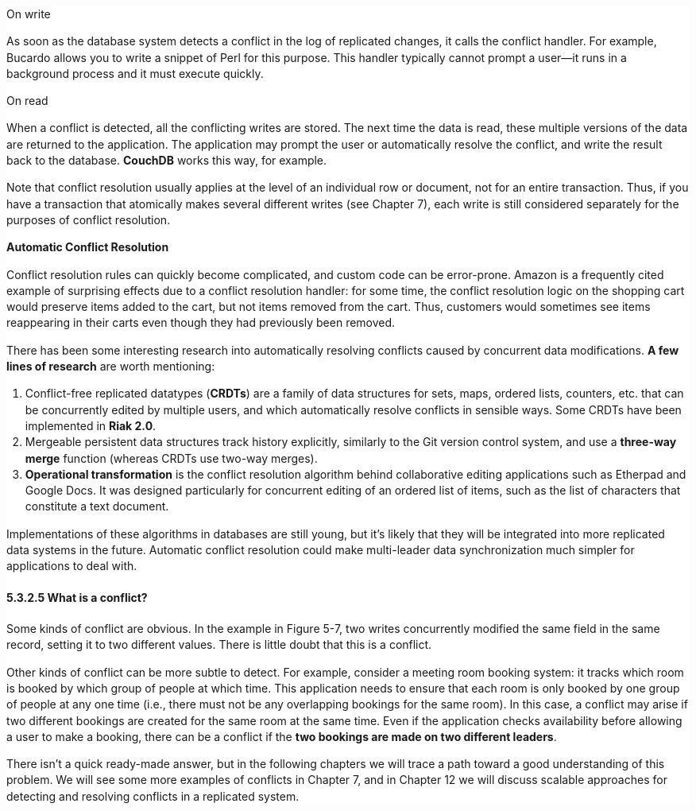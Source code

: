 On write

As soon as the database system detects a conflict in the log of replicated changes, it calls the conflict handler. For example, Bucardo allows you to write a snippet of Perl for this purpose. This handler typically cannot prompt a user—it runs in a background process and it must execute quickly.

On read

When a conflict is detected, all the conflicting writes are stored. The next time the data is read, these multiple versions of the data are returned to the application. The application may prompt the user or automatically resolve the conflict, and write the result back to the database. **CouchDB** works this way, for example.

Note that conflict resolution usually applies at the level of an individual row or document, not for an entire transaction. Thus, if you have a transaction that atomically makes several different writes (see Chapter 7), each write is still considered separately for the purposes of conflict resolution.

**Automatic Conflict Resolution**

Conflict resolution rules can quickly become complicated, and custom code can be error-prone. Amazon is a frequently cited example of surprising effects due to a conflict resolution handler: for some time, the conflict resolution logic on the shopping cart would preserve items added to the cart, but not items removed from the cart. Thus, customers would sometimes see items reappearing in their carts even though they had previously been removed.

There has been some interesting research into automatically resolving conflicts caused by concurrent data modifications. **A few lines of research** are worth mentioning:

1. Conflict-free replicated datatypes (**CRDTs**) are a family of data structures for sets, maps, ordered lists, counters, etc. that can be concurrently edited by multiple users, and which automatically resolve conflicts in sensible ways. Some CRDTs have been implemented in **Riak 2.0**.
1. Mergeable persistent data structures track history explicitly, similarly to the Git version control system, and use a **three-way merge** function (whereas CRDTs use two-way merges).
1. **Operational transformation** is the conflict resolution algorithm behind collaborative editing applications such as Etherpad and Google Docs. It was designed particularly for concurrent editing of an ordered list of items, such as the list of characters that constitute a text document.

Implementations of these algorithms in databases are still young, but it’s likely that they will be integrated into more replicated data systems in the future. Automatic conflict resolution could make multi-leader data synchronization much simpler for applications to deal with.

#### 5.3.2.5 What is a conflict?

Some kinds of conflict are obvious. In the example in Figure 5-7, two writes concurrently modified the same field in the same record, setting it to two different values. There is little doubt that this is a conflict.

Other kinds of conflict can be more subtle to detect. For example, consider a meeting room booking system: it tracks which room is booked by which group of people at which time. This application needs to ensure that each room is only booked by one group of people at any one time (i.e., there must not be any overlapping bookings for the same room). In this case, a conflict may arise if two different bookings are created for the same room at the same time. Even if the application checks availability before allowing a user to make a booking, there can be a conflict if the **two bookings are made on two different leaders**.

There isn’t a quick ready-made answer, but in the following chapters we will trace a path toward a good understanding of this problem. We will see some more examples of conflicts in Chapter 7, and in Chapter 12 we will discuss scalable approaches for detecting and resolving conflicts in a replicated system.
